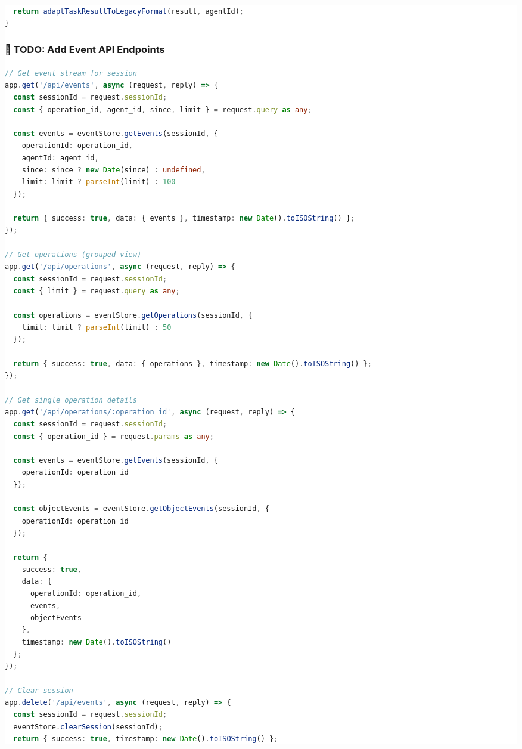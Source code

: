 ```typescript
  return adaptTaskResultToLegacyFormat(result, agentId);
}
```

### 🚧 TODO: Add Event API Endpoints

```typescript
// Get event stream for session
app.get('/api/events', async (request, reply) => {
  const sessionId = request.sessionId;
  const { operation_id, agent_id, since, limit } = request.query as any;

  const events = eventStore.getEvents(sessionId, {
    operationId: operation_id,
    agentId: agent_id,
    since: since ? new Date(since) : undefined,
    limit: limit ? parseInt(limit) : 100
  });

  return { success: true, data: { events }, timestamp: new Date().toISOString() };
});

// Get operations (grouped view)
app.get('/api/operations', async (request, reply) => {
  const sessionId = request.sessionId;
  const { limit } = request.query as any;

  const operations = eventStore.getOperations(sessionId, {
    limit: limit ? parseInt(limit) : 50
  });

  return { success: true, data: { operations }, timestamp: new Date().toISOString() };
});

// Get single operation details
app.get('/api/operations/:operation_id', async (request, reply) => {
  const sessionId = request.sessionId;
  const { operation_id } = request.params as any;

  const events = eventStore.getEvents(sessionId, {
    operationId: operation_id
  });

  const objectEvents = eventStore.getObjectEvents(sessionId, {
    operationId: operation_id
  });

  return {
    success: true,
    data: {
      operationId: operation_id,
      events,
      objectEvents
    },
    timestamp: new Date().toISOString()
  };
});

// Clear session
app.delete('/api/events', async (request, reply) => {
  const sessionId = request.sessionId;
  eventStore.clearSession(sessionId);
  return { success: true, timestamp: new Date().toISOString() };
```